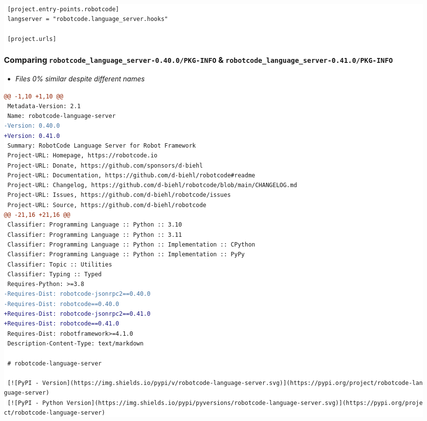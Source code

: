 ```diff
 [project.entry-points.robotcode]
 langserver = "robotcode.language_server.hooks"
 
 [project.urls]
```

### Comparing `robotcode_language_server-0.40.0/PKG-INFO` & `robotcode_language_server-0.41.0/PKG-INFO`

 * *Files 0% similar despite different names*

```diff
@@ -1,10 +1,10 @@
 Metadata-Version: 2.1
 Name: robotcode-language-server
-Version: 0.40.0
+Version: 0.41.0
 Summary: RobotCode Language Server for Robot Framework
 Project-URL: Homepage, https://robotcode.io
 Project-URL: Donate, https://github.com/sponsors/d-biehl
 Project-URL: Documentation, https://github.com/d-biehl/robotcode#readme
 Project-URL: Changelog, https://github.com/d-biehl/robotcode/blob/main/CHANGELOG.md
 Project-URL: Issues, https://github.com/d-biehl/robotcode/issues
 Project-URL: Source, https://github.com/d-biehl/robotcode
@@ -21,16 +21,16 @@
 Classifier: Programming Language :: Python :: 3.10
 Classifier: Programming Language :: Python :: 3.11
 Classifier: Programming Language :: Python :: Implementation :: CPython
 Classifier: Programming Language :: Python :: Implementation :: PyPy
 Classifier: Topic :: Utilities
 Classifier: Typing :: Typed
 Requires-Python: >=3.8
-Requires-Dist: robotcode-jsonrpc2==0.40.0
-Requires-Dist: robotcode==0.40.0
+Requires-Dist: robotcode-jsonrpc2==0.41.0
+Requires-Dist: robotcode==0.41.0
 Requires-Dist: robotframework>=4.1.0
 Description-Content-Type: text/markdown
 
 # robotcode-language-server
 
 [![PyPI - Version](https://img.shields.io/pypi/v/robotcode-language-server.svg)](https://pypi.org/project/robotcode-language-server)
 [![PyPI - Python Version](https://img.shields.io/pypi/pyversions/robotcode-language-server.svg)](https://pypi.org/project/robotcode-language-server)
```

